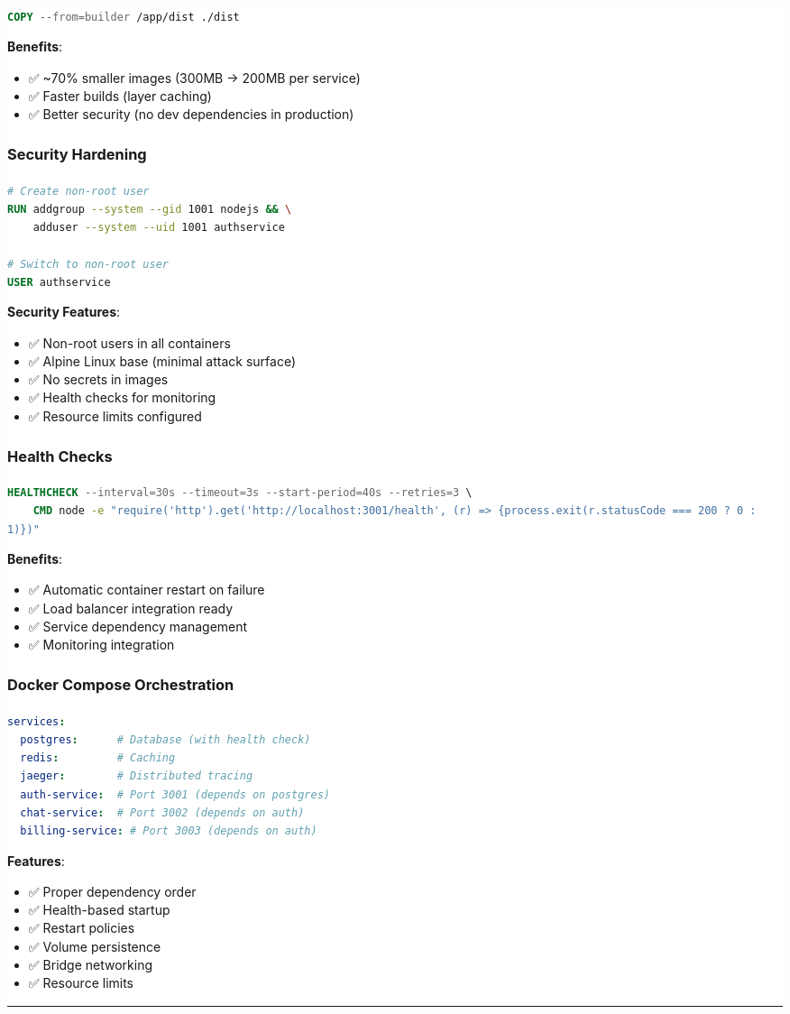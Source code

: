 ```dockerfile
COPY --from=builder /app/dist ./dist
```

**Benefits**:
- ✅ ~70% smaller images (300MB → 200MB per service)
- ✅ Faster builds (layer caching)
- ✅ Better security (no dev dependencies in production)

### Security Hardening
```dockerfile
# Create non-root user
RUN addgroup --system --gid 1001 nodejs && \
    adduser --system --uid 1001 authservice

# Switch to non-root user
USER authservice
```

**Security Features**:
- ✅ Non-root users in all containers
- ✅ Alpine Linux base (minimal attack surface)
- ✅ No secrets in images
- ✅ Health checks for monitoring
- ✅ Resource limits configured

### Health Checks
```dockerfile
HEALTHCHECK --interval=30s --timeout=3s --start-period=40s --retries=3 \
    CMD node -e "require('http').get('http://localhost:3001/health', (r) => {process.exit(r.statusCode === 200 ? 0 : 1)})"
```

**Benefits**:
- ✅ Automatic container restart on failure
- ✅ Load balancer integration ready
- ✅ Service dependency management
- ✅ Monitoring integration

### Docker Compose Orchestration
```yaml
services:
  postgres:      # Database (with health check)
  redis:         # Caching
  jaeger:        # Distributed tracing
  auth-service:  # Port 3001 (depends on postgres)
  chat-service:  # Port 3002 (depends on auth)
  billing-service: # Port 3003 (depends on auth)
```

**Features**:
- ✅ Proper dependency order
- ✅ Health-based startup
- ✅ Restart policies
- ✅ Volume persistence
- ✅ Bridge networking
- ✅ Resource limits

---